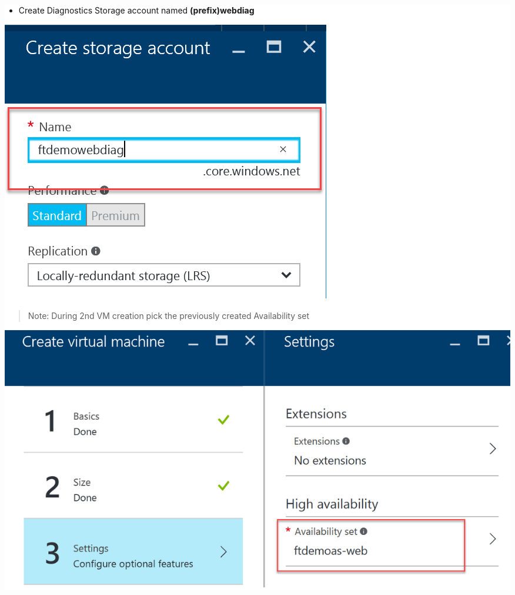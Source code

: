   * Create Diagnostics Storage account named **(prefix)webdiag**

   ![Screenshot](./Images/POC-7.png)
  > Note: During 2nd VM creation pick the previously created Availability set

   ![Screenshot](./Images/POC-8.png)
